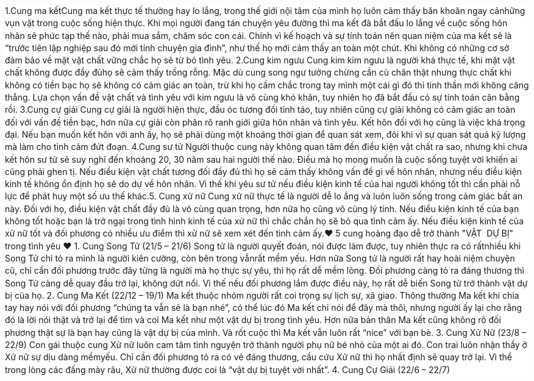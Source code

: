  ​1.Cung ma kết​Cung ma kết thực tế thường hay lo lắng, trong thế giới nội tâm của mình họ luôn cảm thấy băn khoăn ngay cảnhững vụn vặt trong cuộc sống hiện thực. Khi mọi người đang tán chuyện yêu đường thì ma kết đã bắt đầu lo lắng về cuộc sống hôn nhân sẽ phức tạp thế nào, phải mua sắm, chăm sóc con cái. Chính vì kế hoạch và sự tính toán nên quan niệm của ma kết sẽ là “trước tiên lập nghiệp sau đó mới tính chuyện gia đình”, như thế họ mới cảm thấy an toàn một chút. Khi không có những cơ sở đảm bảo về mặt vật chất vững chắc họ sẽ từ bỏ tình yêu.​ ​2.Cung kim ngưu​ ​Cung kim kim ngưu là người khá thực tế, khi mặt vật chất không được đầy đủ​họ sẽ cảm thấy trống rỗng. Mặc dù cung song ngư tưởng chừng cần cù chân thật nhưng thực chất khi không có tiền bạc họ sẽ không có cảm giác an toàn, trừ khi họ cầm chắc trong tay mình một cái gì đó thì tinh thần mới không căng thẳng. Lựa chọn vấn đề vật chất và tình yêu với kim ngưu là vô cùng khó khăn, tuy nhiên họ đã bắt đầu có sự tính toán cân bằng rồi.​ ​3.Cung cự giải​ ​Cung cự giải là người hiện thực, đầu óc tương đối tỉnh táo, tuy nhiên cũng cự giải không có cảm giác an toàn đối với vấn đề tiền bạc, hơn nữa cự giải còn phân rõ ranh giới giữa hôn nhân và tình yêu. Kết hôn đối với họ cũng là việc khá trọng đại. Nếu bạn muốn kết hôn với anh ấy, họ sẽ phải dùng một khoảng thời gian để quan sát xem, đôi khi vì sự quan sát quá kỹ lượng mà làm cho tình cảm đứt đoạn.​ ​4.Cung sư tử​ ​Người thuộc cung này không quan tâm đến điều kiện vật chất ra sao, nhưng khi chưa kết hôn sư tử sẽ suy nghĩ đến khoảng 20, 30 năm sau hai người thế nào. Điều mà họ mong muốn là cuộc sống tuyệt vời khiến ai cũng phải ghen tị. Nếu điều kiện vật chất tương đối đầy đủ thì họ sẽ cảm thấy không vấn đề gì về hôn nhân, nhưng nếu điều kiện kinh tế không ổn định họ sẽ do dự về hôn nhân. Vì thế khi yêu sư tử nếu điều kiện kinh tế của hai người không tốt thì cần phải nỗ lực để phát huy một số ưu thế khác.​ ​5. Cung xử nữ​ ​Cung xử nữ thực tế là người dễ lo ắng và luôn luôn sống trong cảm giác bất an này. Đối với họ, điều kiện vật chất đầy đủ là vô cùng quan trọng, hơn nữa họ cũng vô cùng lý tính. Nếu điều kiện kinh tế của bạn không tốt hoặc bạn là trở ngại trong tình hình kinh tế của xử nữ thì chắc chắn họ sẽ bỏ qua tình cảm ấy. Nếu điều kiện kinh tế của xử nữ tốt và đối phương có nhiều ưu điểm thì xử nữ sẽ xem xét đến tình cảm ấy.​ ​ ​ ​ ​♥ 5 cung hoàng đạo dễ trở thành "VẬT​ ​ ​DỰ BỊ" trong tình yêu ♥​ ​1. Cung Song Tử (21/5 – 21/6)​ ​Song tử là người quyết đoán, nói được làm được, tuy nhiên thực ra có rất​nhiều khi Song Tử chỉ tỏ ra mình là người kiên cường, còn bên trong vẫn​rất mềm yếu. Hơn nữa Song tử là người rất hay hoài niệm chuyện cũ, chỉ cần đối phương trước đây từng là người mà họ thực sự yêu, thì họ rất dễ mềm lòng. Đối phương càng tỏ ra đáng thương thì Song Tử càng dễ quay đầu trở lại, không dứt nổi. Vì thế nếu đối phương lắm được điều này, họ rất dễ biến Song tử trở thành vật dự bị của họ.​ ​2. Cung Ma Kết (22/12 – 19/1)​ ​Ma kết thuộc nhóm người rất coi trọng sự lịch sự, xã giao. Thông thường Ma kết khi chia tay hay nói với đối phương “chúng ta vẫn sẽ là bạn nhé”, có thể lúc đó Ma kết chỉ nói để đây mà thôi, nhưng người ấy lại cho rằng đó là lời nói thật và trở lại để tìm và coi Ma kết như một vật dự bị trong tình yêu. Hơn nữa bản thân Ma kết cũng không rõ đối phương thật sự là bạn hay cũng là vật dự bị của mình. Và rốt cuộc thì Ma kết vẫn luôn rất “nice” với bạn bè.​ ​3. Cung Xử Nữ (23/8 – 22/9)​ ​Con gái thuộc cung Xử nữ luôn cam tâm tình nguyện trở thành người phụ nữ bé nhỏ của một ai đó. Con trai luôn nhận thấy ở Xử nữ sự dịu dàng mềmyếu. Chỉ cần đối phương tỏ ra có vẻ đáng thương, cầu cứu Xử nữ thì họ nhất định sẽ quay trở lại. Vì thể trong lòng các đấng mày râu, Xử nữ thường được coi là “vật dự bị tuyệt vời nhất”.​ ​4. Cung Cự Giải (22/6 – 22/7)​ 